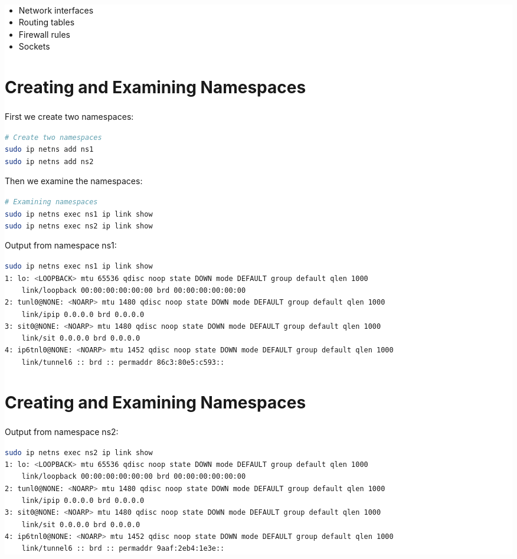 - Network interfaces
- Routing tables
- Firewall rules
- Sockets






# Creating and Examining Namespaces

First we create two namespaces:

```bash
# Create two namespaces
sudo ip netns add ns1
sudo ip netns add ns2
```


Then we examine the namespaces:

```bash
# Examining namespaces
sudo ip netns exec ns1 ip link show
sudo ip netns exec ns2 ip link show
```


Output from namespace ns1:

```bash
sudo ip netns exec ns1 ip link show
1: lo: <LOOPBACK> mtu 65536 qdisc noop state DOWN mode DEFAULT group default qlen 1000
    link/loopback 00:00:00:00:00:00 brd 00:00:00:00:00:00
2: tunl0@NONE: <NOARP> mtu 1480 qdisc noop state DOWN mode DEFAULT group default qlen 1000
    link/ipip 0.0.0.0 brd 0.0.0.0
3: sit0@NONE: <NOARP> mtu 1480 qdisc noop state DOWN mode DEFAULT group default qlen 1000
    link/sit 0.0.0.0 brd 0.0.0.0
4: ip6tnl0@NONE: <NOARP> mtu 1452 qdisc noop state DOWN mode DEFAULT group default qlen 1000
    link/tunnel6 :: brd :: permaddr 86c3:80e5:c593::
```


# Creating and Examining Namespaces

Output from namespace ns2:

```bash
sudo ip netns exec ns2 ip link show
1: lo: <LOOPBACK> mtu 65536 qdisc noop state DOWN mode DEFAULT group default qlen 1000
    link/loopback 00:00:00:00:00:00 brd 00:00:00:00:00:00
2: tunl0@NONE: <NOARP> mtu 1480 qdisc noop state DOWN mode DEFAULT group default qlen 1000
    link/ipip 0.0.0.0 brd 0.0.0.0
3: sit0@NONE: <NOARP> mtu 1480 qdisc noop state DOWN mode DEFAULT group default qlen 1000
    link/sit 0.0.0.0 brd 0.0.0.0
4: ip6tnl0@NONE: <NOARP> mtu 1452 qdisc noop state DOWN mode DEFAULT group default qlen 1000
    link/tunnel6 :: brd :: permaddr 9aaf:2eb4:1e3e::
```
